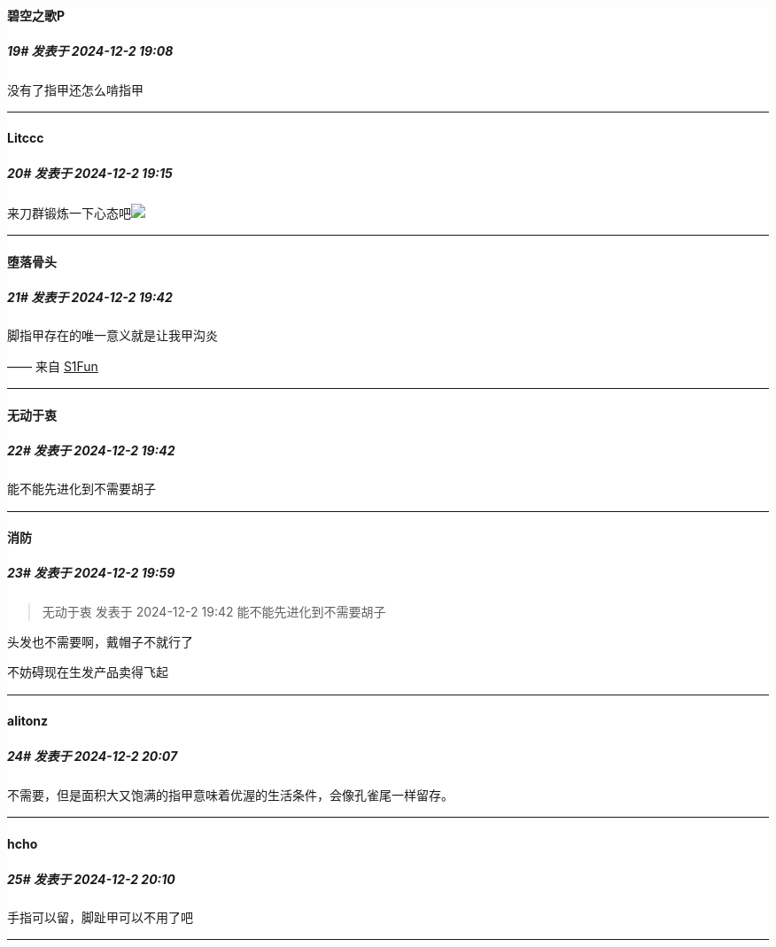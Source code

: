 ####  碧空之歌P  
##### 19#       发表于 2024-12-2 19:08

没有了指甲还怎么啃指甲

*****

####  Litccc  
##### 20#       发表于 2024-12-2 19:15

来刀群锻炼一下心态吧<img src="https://static.saraba1st.com/image/smiley/face2017/067.png" referrerpolicy="no-referrer">

*****

####  堕落骨头  
##### 21#       发表于 2024-12-2 19:42

脚指甲存在的唯一意义就是让我甲沟炎

—— 来自 [S1Fun](https://s1fun.koalcat.com)

*****

####  无动于衷  
##### 22#       发表于 2024-12-2 19:42

能不能先进化到不需要胡子

*****

####  消防  
##### 23#       发表于 2024-12-2 19:59

<blockquote>无动于衷 发表于 2024-12-2 19:42
能不能先进化到不需要胡子</blockquote>
头发也不需要啊，戴帽子不就行了

不妨碍现在生发产品卖得飞起

*****

####  alitonz  
##### 24#       发表于 2024-12-2 20:07

不需要，但是面积大又饱满的指甲意味着优渥的生活条件，会像孔雀尾一样留存。

*****

####  hcho  
##### 25#       发表于 2024-12-2 20:10

手指可以留，脚趾甲可以不用了吧

*****
